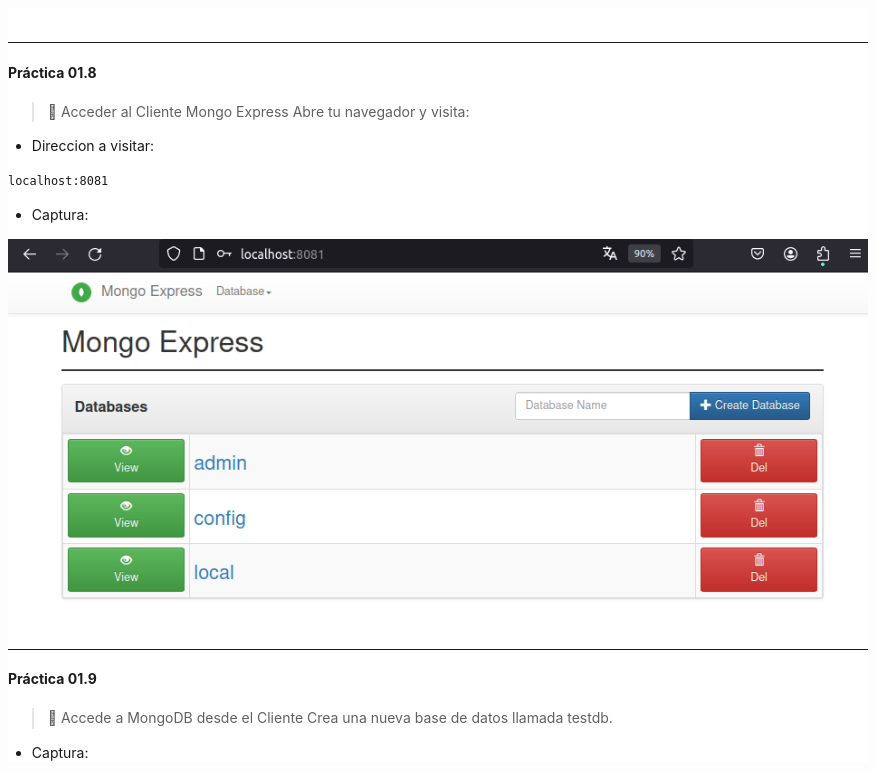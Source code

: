 
<br>

***


#### Práctica 01.8

> 📂
> Acceder al Cliente Mongo Express Abre tu navegador y visita:
>


- Direccion a visitar:
```bash
localhost:8081
```

- Captura:
<div align="center">
<img src="./img/p1-10.png"/>
</div>

<br>

***


#### Práctica 01.9

> 📂
> Accede a MongoDB desde el Cliente Crea una nueva base de datos llamada testdb.
>

- Captura:
<div align="center">